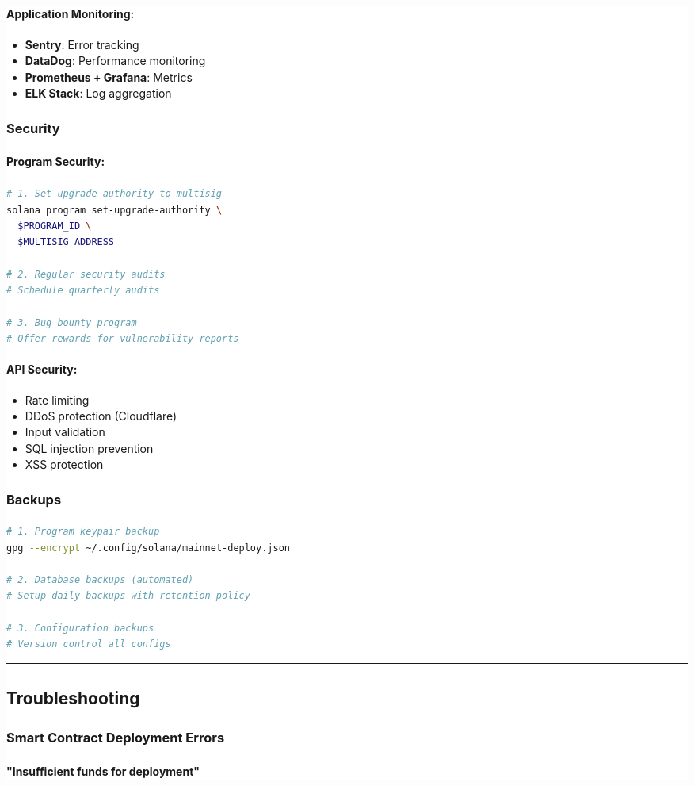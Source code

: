 #### Application Monitoring:

- **Sentry**: Error tracking
- **DataDog**: Performance monitoring
- **Prometheus + Grafana**: Metrics
- **ELK Stack**: Log aggregation

### Security

#### Program Security:

```bash
# 1. Set upgrade authority to multisig
solana program set-upgrade-authority \
  $PROGRAM_ID \
  $MULTISIG_ADDRESS

# 2. Regular security audits
# Schedule quarterly audits

# 3. Bug bounty program
# Offer rewards for vulnerability reports
```

#### API Security:

- Rate limiting
- DDoS protection (Cloudflare)
- Input validation
- SQL injection prevention
- XSS protection

### Backups

```bash
# 1. Program keypair backup
gpg --encrypt ~/.config/solana/mainnet-deploy.json

# 2. Database backups (automated)
# Setup daily backups with retention policy

# 3. Configuration backups
# Version control all configs
```

---

## Troubleshooting

### Smart Contract Deployment Errors

#### "Insufficient funds for deployment"
